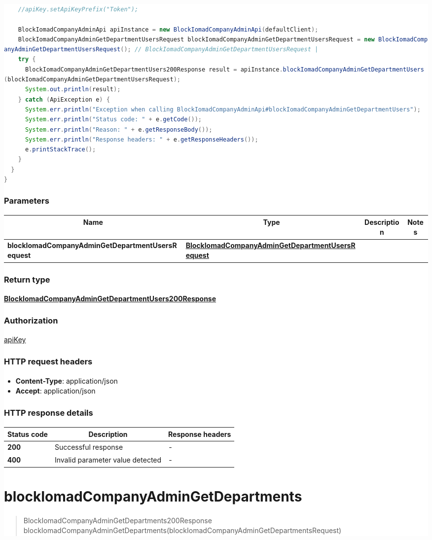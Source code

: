 ```java
    //apiKey.setApiKeyPrefix("Token");

    BlockIomadCompanyAdminApi apiInstance = new BlockIomadCompanyAdminApi(defaultClient);
    BlockIomadCompanyAdminGetDepartmentUsersRequest blockIomadCompanyAdminGetDepartmentUsersRequest = new BlockIomadCompanyAdminGetDepartmentUsersRequest(); // BlockIomadCompanyAdminGetDepartmentUsersRequest | 
    try {
      BlockIomadCompanyAdminGetDepartmentUsers200Response result = apiInstance.blockIomadCompanyAdminGetDepartmentUsers(blockIomadCompanyAdminGetDepartmentUsersRequest);
      System.out.println(result);
    } catch (ApiException e) {
      System.err.println("Exception when calling BlockIomadCompanyAdminApi#blockIomadCompanyAdminGetDepartmentUsers");
      System.err.println("Status code: " + e.getCode());
      System.err.println("Reason: " + e.getResponseBody());
      System.err.println("Response headers: " + e.getResponseHeaders());
      e.printStackTrace();
    }
  }
}
```

### Parameters

| Name | Type | Description  | Notes |
|------------- | ------------- | ------------- | -------------|
| **blockIomadCompanyAdminGetDepartmentUsersRequest** | [**BlockIomadCompanyAdminGetDepartmentUsersRequest**](BlockIomadCompanyAdminGetDepartmentUsersRequest.md)|  | |

### Return type

[**BlockIomadCompanyAdminGetDepartmentUsers200Response**](BlockIomadCompanyAdminGetDepartmentUsers200Response.md)

### Authorization

[apiKey](../README.md#apiKey)

### HTTP request headers

 - **Content-Type**: application/json
 - **Accept**: application/json

### HTTP response details
| Status code | Description | Response headers |
|-------------|-------------|------------------|
| **200** | Successful response |  -  |
| **400** | Invalid parameter value detected |  -  |

<a id="blockIomadCompanyAdminGetDepartments"></a>
# **blockIomadCompanyAdminGetDepartments**
> BlockIomadCompanyAdminGetDepartments200Response blockIomadCompanyAdminGetDepartments(blockIomadCompanyAdminGetDepartmentsRequest)
